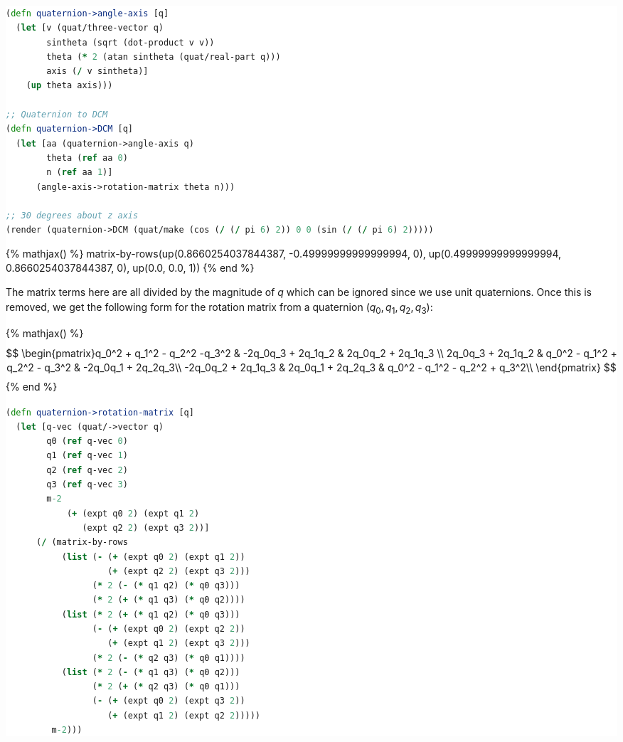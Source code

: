 

```clojure
(defn quaternion->angle-axis [q]
  (let [v (quat/three-vector q)
        sintheta (sqrt (dot-product v v))
        theta (* 2 (atan sintheta (quat/real-part q)))
        axis (/ v sintheta)]
    (up theta axis)))

;; Quaternion to DCM
(defn quaternion->DCM [q]
  (let [aa (quaternion->angle-axis q)
        theta (ref aa 0)
        n (ref aa 1)]
      (angle-axis->rotation-matrix theta n)))

;; 30 degrees about z axis
(render (quaternion->DCM (quat/make (cos (/ (/ pi 6) 2)) 0 0 (sin (/ (/ pi 6) 2)))))
```

{% mathjax() %}
matrix-by-rows(up(0.8660254037844387, -0.49999999999999994, 0), up(0.49999999999999994, 0.8660254037844387, 0), up(0.0, 0.0, 1))
{% end %}




The matrix terms here are all divided by the magnitude of $q$ which can be ignored since we use unit quaternions. Once this is removed, we get the following form for the rotation matrix from a quaternion $(q_0, q_1, q_2, q_3)$:


{% mathjax() %}
$$
\begin{pmatrix}q_0^2 + q_1^2 - q_2^2 -q_3^2 & -2q_0q_3 + 2q_1q_2 & 2q_0q_2 + 2q_1q_3 \\
2q_0q_3 + 2q_1q_2 & q_0^2 - q_1^2 + q_2^2 - q_3^2 & -2q_0q_1 + 2q_2q_3\\
-2q_0q_2 + 2q_1q_3 & 2q_0q_1 + 2q_2q_3 & q_0^2 - q_1^2 - q_2^2 + q_3^2\\
\end{pmatrix}
$$
{% end %}



```clojure
(defn quaternion->rotation-matrix [q]
  (let [q-vec (quat/->vector q)
        q0 (ref q-vec 0) 
        q1 (ref q-vec 1)
        q2 (ref q-vec 2)
        q3 (ref q-vec 3)
        m-2
            (+ (expt q0 2) (expt q1 2)
               (expt q2 2) (expt q3 2))]
      (/ (matrix-by-rows
           (list (- (+ (expt q0 2) (expt q1 2))
                    (+ (expt q2 2) (expt q3 2)))
                 (* 2 (- (* q1 q2) (* q0 q3)))
                 (* 2 (+ (* q1 q3) (* q0 q2))))
           (list (* 2 (+ (* q1 q2) (* q0 q3)))
                 (- (+ (expt q0 2) (expt q2 2))
                    (+ (expt q1 2) (expt q3 2)))
                 (* 2 (- (* q2 q3) (* q0 q1))))
           (list (* 2 (- (* q1 q3) (* q0 q2)))
                 (* 2 (+ (* q2 q3) (* q0 q1)))
                 (- (+ (expt q0 2) (expt q3 2))
                    (+ (expt q1 2) (expt q2 2)))))
         m-2)))

```